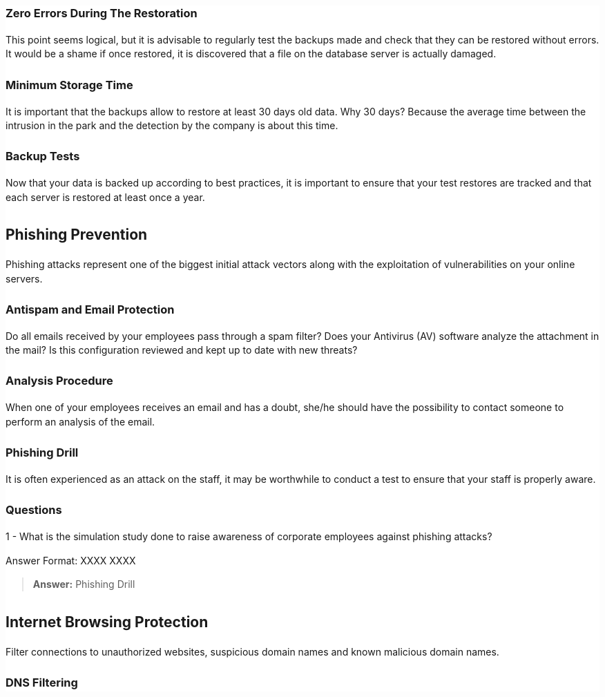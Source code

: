 ### Zero Errors During The Restoration

This point seems logical, but it is advisable to regularly test the  backups made and check that they can be restored without errors. It  would be a shame if once restored, it is discovered that a file on the  database server is actually damaged.

### Minimum Storage Time

It is important that the backups allow to restore at least 30 days  old data. Why 30 days? Because the average time between the intrusion in the park and the detection by the company is about this time.

### Backup Tests

Now that your data is backed up according to best practices, it is  important to ensure that your test restores are tracked and that each  server is restored at least once a year.

## Phishing Prevention

Phishing attacks represent one of the biggest initial attack vectors along with  the exploitation of vulnerabilities on your online servers.

### **Antispam and Email Protection**

Do all emails received by your employees pass through a spam filter?  Does your Antivirus (AV) software analyze the attachment in the mail? Is this configuration reviewed and kept up to date with new threats?

### **Analysis Procedure**

When one of your employees receives an email and has a doubt, she/he  should have the possibility to contact someone to perform an analysis of the email.

### **Phishing Drill**

It is often experienced as an attack on the staff, it may be  worthwhile to conduct a test to ensure that your staff is properly  aware.

### Questions

1 - What is the simulation study done to raise awareness of corporate employees against phishing attacks?

 Answer Format: XXXX XXXX

> **Answer:** Phishing Drill

## Internet Browsing Protection

Filter connections to unauthorized websites, suspicious domain names and known malicious domain names.

### **DNS Filtering**
